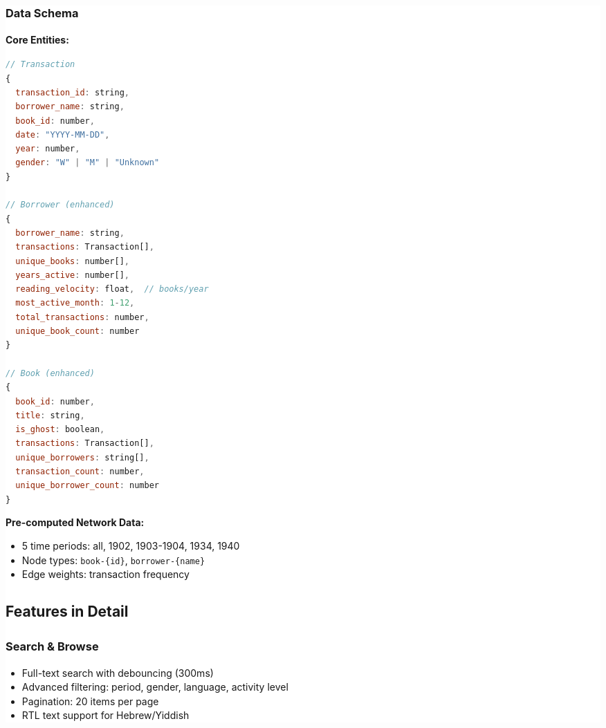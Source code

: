 ```
```

### Data Schema

**Core Entities:**
```javascript
// Transaction
{
  transaction_id: string,
  borrower_name: string,
  book_id: number,
  date: "YYYY-MM-DD",
  year: number,
  gender: "W" | "M" | "Unknown"
}

// Borrower (enhanced)
{
  borrower_name: string,
  transactions: Transaction[],
  unique_books: number[],
  years_active: number[],
  reading_velocity: float,  // books/year
  most_active_month: 1-12,
  total_transactions: number,
  unique_book_count: number
}

// Book (enhanced)
{
  book_id: number,
  title: string,
  is_ghost: boolean,
  transactions: Transaction[],
  unique_borrowers: string[],
  transaction_count: number,
  unique_borrower_count: number
}
```

**Pre-computed Network Data:**
- 5 time periods: all, 1902, 1903-1904, 1934, 1940
- Node types: `book-{id}`, `borrower-{name}`
- Edge weights: transaction frequency

## Features in Detail

### Search & Browse
- Full-text search with debouncing (300ms)
- Advanced filtering: period, gender, language, activity level
- Pagination: 20 items per page
- RTL text support for Hebrew/Yiddish
